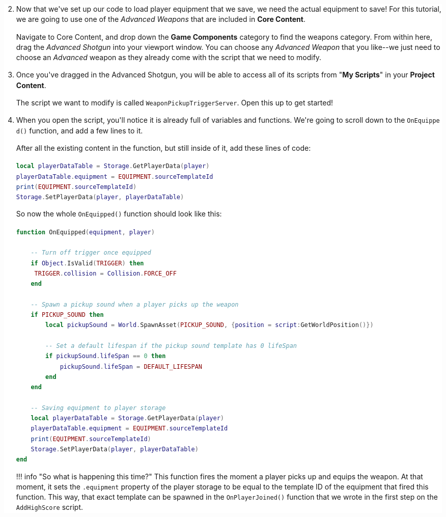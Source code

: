 2. Now that we've set up our code to load player equipment that we save, we need the actual equipment to save! For this tutorial, we are going to use one of the *Advanced Weapons* that are included in **Core Content**.

    Navigate to Core Content, and drop down the **Game Components** category to find the weapons category. From within here, drag the *Advanced Shotgun* into your viewport window. You can choose any *Advanced Weapon* that you like--we just need to choose an *Advanced* weapon as they already come with the script that we need to modify.

3. Once you've dragged in the Advanced Shotgun, you will be able to access all of its scripts from "**My Scripts**" in your **Project Content**.

    The script we want to modify is called `WeaponPickupTriggerServer`. Open this up to get started!

4. When you open the script, you'll notice it is already full of variables and functions. We're going to scroll down to the `OnEquipped()` function, and add a few lines to it.

    After all the existing content in the function, but still inside of it, add these lines of code:

    ```lua
    local playerDataTable = Storage.GetPlayerData(player)
    playerDataTable.equipment = EQUIPMENT.sourceTemplateId
    print(EQUIPMENT.sourceTemplateId)
    Storage.SetPlayerData(player, playerDataTable)
    ```

    So now the whole `OnEquipped()` function should look like this:

    ```lua
    function OnEquipped(equipment, player)

        -- Turn off trigger once equipped
        if Object.IsValid(TRIGGER) then
         TRIGGER.collision = Collision.FORCE_OFF
        end

        -- Spawn a pickup sound when a player picks up the weapon
        if PICKUP_SOUND then
            local pickupSound = World.SpawnAsset(PICKUP_SOUND, {position = script:GetWorldPosition()})

            -- Set a default lifespan if the pickup sound template has 0 lifeSpan
            if pickupSound.lifeSpan == 0 then
                pickupSound.lifeSpan = DEFAULT_LIFESPAN
            end
        end

        -- Saving equipment to player storage
        local playerDataTable = Storage.GetPlayerData(player)
        playerDataTable.equipment = EQUIPMENT.sourceTemplateId
        print(EQUIPMENT.sourceTemplateId)
        Storage.SetPlayerData(player, playerDataTable)
    end
    ```

    !!! info "So what is happening this time?"
        This function fires the moment a player picks up and equips the weapon. At that moment, it sets the `.equipment` property of the player storage to be equal to the template ID of the equipment that fired this function. This way, that exact template can be spawned in the `OnPlayerJoined()` function that we wrote in the first step on the `AddHighScore` script.
